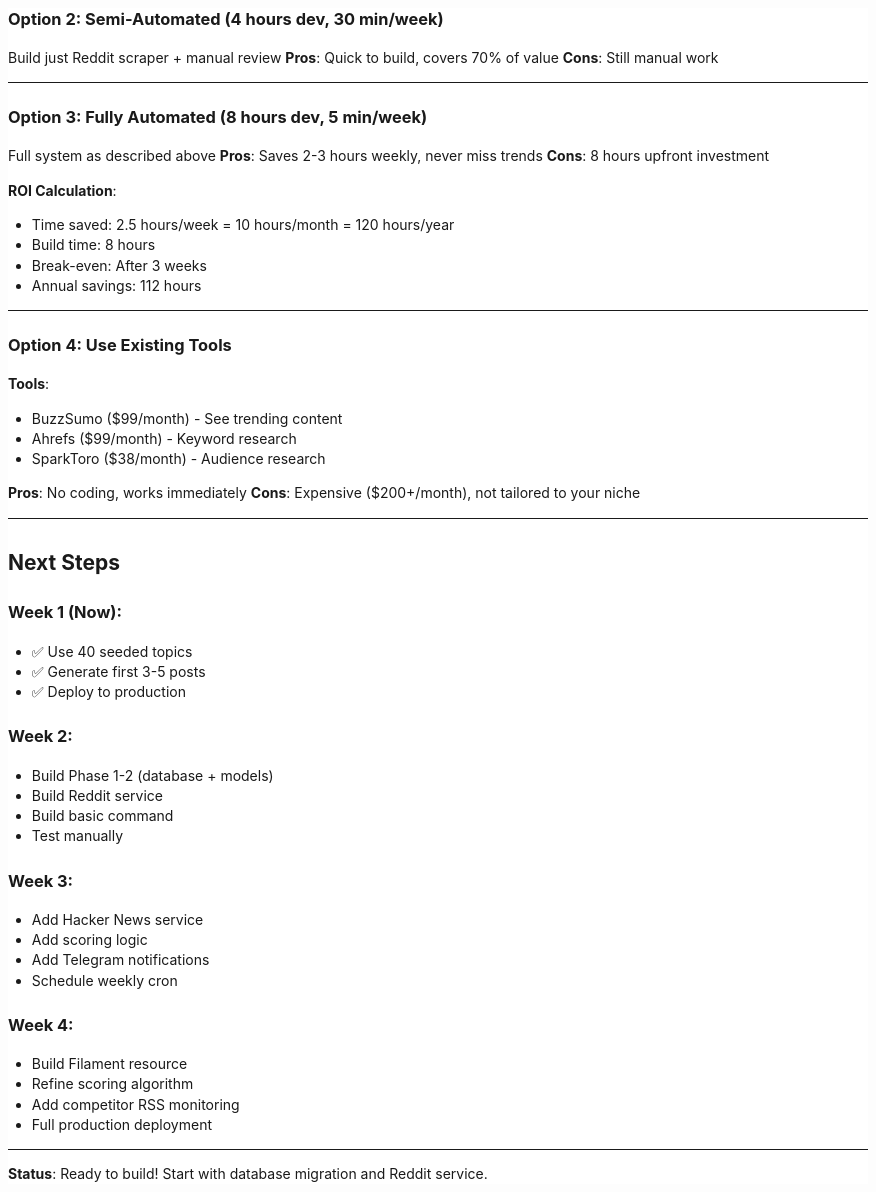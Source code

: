 
### Option 2: Semi-Automated (4 hours dev, 30 min/week)

Build just Reddit scraper + manual review
**Pros**: Quick to build, covers 70% of value
**Cons**: Still manual work

---

### Option 3: Fully Automated (8 hours dev, 5 min/week)

Full system as described above
**Pros**: Saves 2-3 hours weekly, never miss trends
**Cons**: 8 hours upfront investment

**ROI Calculation**:
- Time saved: 2.5 hours/week = 10 hours/month = 120 hours/year
- Build time: 8 hours
- Break-even: After 3 weeks
- Annual savings: 112 hours

---

### Option 4: Use Existing Tools

**Tools**:
- BuzzSumo ($99/month) - See trending content
- Ahrefs ($99/month) - Keyword research
- SparkToro ($38/month) - Audience research

**Pros**: No coding, works immediately
**Cons**: Expensive ($200+/month), not tailored to your niche

---

## Next Steps

### Week 1 (Now):
- ✅ Use 40 seeded topics
- ✅ Generate first 3-5 posts
- ✅ Deploy to production

### Week 2:
- Build Phase 1-2 (database + models)
- Build Reddit service
- Build basic command
- Test manually

### Week 3:
- Add Hacker News service
- Add scoring logic
- Add Telegram notifications
- Schedule weekly cron

### Week 4:
- Build Filament resource
- Refine scoring algorithm
- Add competitor RSS monitoring
- Full production deployment

---

**Status**: Ready to build! Start with database migration and Reddit service.


